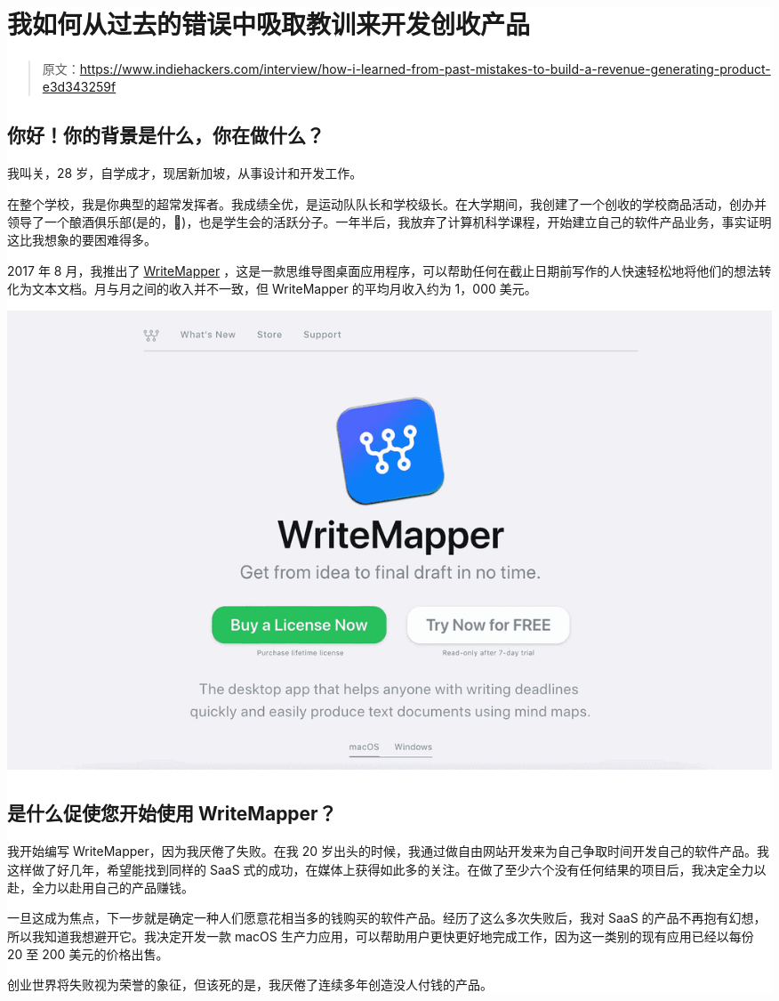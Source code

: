 # 我如何从过去的错误中吸取教训来开发创收产品

> 原文：<https://www.indiehackers.com/interview/how-i-learned-from-past-mistakes-to-build-a-revenue-generating-product-e3d343259f>

## 你好！你的背景是什么，你在做什么？

我叫关，28 岁，自学成才，现居新加坡，从事设计和开发工作。

在整个学校，我是你典型的超常发挥者。我成绩全优，是运动队队长和学校级长。在大学期间，我创建了一个创收的学校商品活动，创办并领导了一个酿酒俱乐部(是的，🍺)，也是学生会的活跃分子。一年半后，我放弃了计算机科学课程，开始建立自己的软件产品业务，事实证明这比我想象的要困难得多。

2017 年 8 月，我推出了 [WriteMapper](https://writemapper.com) ，这是一款思维导图桌面应用程序，可以帮助任何在截止日期前写作的人快速轻松地将他们的想法转化为文本文档。月与月之间的收入并不一致，但 WriteMapper 的平均月收入约为 1，000 美元。

[![Home page](img/7e8eb32e6b6052ee0012ca3b8b1960d1.png)](https://writemapper.com) 

## 是什么促使您开始使用 WriteMapper？

我开始编写 WriteMapper，因为我厌倦了失败。在我 20 岁出头的时候，我通过做自由网站开发来为自己争取时间开发自己的软件产品。我这样做了好几年，希望能找到同样的 SaaS 式的成功，在媒体上获得如此多的关注。在做了至少六个没有任何结果的项目后，我决定全力以赴，全力以赴用自己的产品赚钱。

一旦这成为焦点，下一步就是确定一种人们愿意花相当多的钱购买的软件产品。经历了这么多次失败后，我对 SaaS 的产品不再抱有幻想，所以我知道我想避开它。我决定开发一款 macOS 生产力应用，可以帮助用户更快更好地完成工作，因为这一类别的现有应用已经以每份 20 至 200 美元的价格出售。

创业世界将失败视为荣誉的象征，但该死的是，我厌倦了连续多年创造没人付钱的产品。
